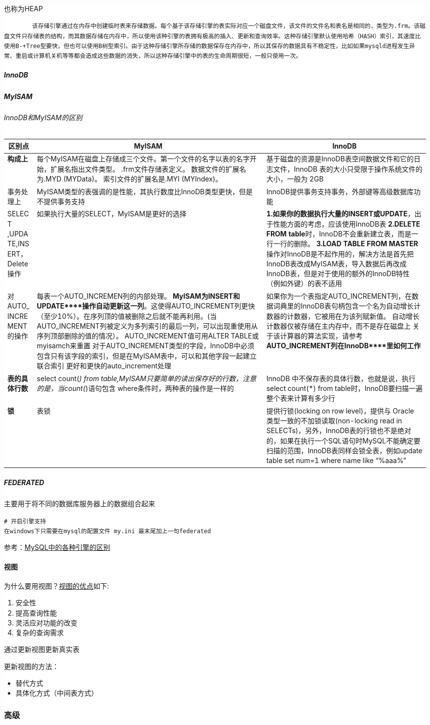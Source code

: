 也称为HEAP

```
        该存储引擎通过在内存中创建临时表来存储数据。每个基于该存储引擎的表实际对应一个磁盘文件，该文件的文件名和表名是相同的，类型为.frm。该磁盘文件只存储表的结构，而其数据存储在内存中，所以使用该种引擎的表拥有极高的插入、更新和查询效率。这种存储引擎默认使用哈希（HASH）索引，其速度比使用B-+Tree型要快，但也可以使用B树型索引。由于这种存储引擎所存储的数据保存在内存中，所以其保存的数据具有不稳定性，比如如果mysqld进程发生异常、重启或计算机关机等等都会造成这些数据的消失，所以这种存储引擎中的表的生命周期很短，一般只使用一次。
```

##### InnoDB

##### MyISAM

###### InnoDB和MyISAM的区别

| 区别点                            | **MyISAM**                               | **InnoDB**                               |
| ------------------------------ | ---------------------------------------- | ---------------------------------------- |
| **构成上**                        | 每个MyISAM在磁盘上存储成三个文件。第一个文件的名字以表的名字开始，扩展名指出文件类型。  .frm文件存储表定义。  数据文件的扩展名为.MYD (MYData)。  索引文件的扩展名是.MYI (MYIndex)。 | 基于磁盘的资源是InnoDB表空间数据文件和它的日志文件，InnoDB 表的大小只受限于操作系统文件的大小，一般为 2GB |
| 事务处理上                          | MyISAM类型的表强调的是性能，其执行数度比InnoDB类型更快，但是不提供事务支持 | InnoDB提供事务支持事务，外部键等高级数据库功能               |
| SELECT ,UPDATE,INSERT，Delete操作 | 如果执行大量的SELECT，MyISAM是更好的选择               | **1.**如果你的数据执行大量的**INSERT****或****UPDATE**，出于性能方面的考虑，应该使用InnoDB表  **2.DELETE   FROM table**时，InnoDB不会重新建立表，而是一行一行的删除。  **3.LOAD   TABLE FROM MASTER**操作对InnoDB是不起作用的，解决方法是首先把InnoDB表改成MyISAM表，导入数据后再改成InnoDB表，但是对于使用的额外的InnoDB特性（例如外键）的表不适用 |
| 对AUTO_INCREMENT的操作             | 每表一个AUTO_INCREMEN列的内部处理。  **MyISAM****为****INSERT****和****UPDATE****操作自动更新这一列**。这使得AUTO_INCREMENT列更快（至少10%）。在序列顶的值被删除之后就不能再利用。(当AUTO_INCREMENT列被定义为多列索引的最后一列，可以出现重使用从序列顶部删除的值的情况）。  AUTO_INCREMENT值可用ALTER TABLE或myisamch来重置  对于AUTO_INCREMENT类型的字段，InnoDB中必须包含只有该字段的索引，但是在MyISAM表中，可以和其他字段一起建立联合索引  更好和更快的auto_increment处理 | 如果你为一个表指定AUTO_INCREMENT列，在数据词典里的InnoDB表句柄包含一个名为自动增长计数器的计数器，它被用在为该列赋新值。  自动增长计数器仅被存储在主内存中，而不是存在磁盘上  关于该计算器的算法实现，请参考  **AUTO_INCREMENT****列在****InnoDB****里如何工作** |
| **表的具体行数**                     | select count(*) from table,MyISAM只要简单的读出保存好的行数，注意的是，当count(*)语句包含   where条件时，两种表的操作是一样的 | InnoDB 中不保存表的具体行数，也就是说，执行select count(*) from table时，InnoDB要扫描一遍整个表来计算有多少行 |
| **锁**                          | 表锁                                       | 提供行锁(locking on row level)，提供与 Oracle 类型一致的不加锁读取(non-locking read in   SELECTs)，另外，InnoDB表的行锁也不是绝对的，如果在执行一个SQL语句时MySQL不能确定要扫描的范围，InnoDB表同样会锁全表，例如update table set num=1 where name like “%aaa%” |

##### FEDERATED

主要用于将不同的数据库服务器上的数据组合起来

```shell
# 开启引擎支持
在windows下只需要在mysql的配置文件 my.ini 最末尾加上一句federated 
```

参考：[MySQL中的各种引擎的区别](http://blog.csdn.net/gaohuanjie/article/details/50944782)

#### 视图

为什么要用视图？[视图的优点](https://www.toutiao.com/i6496010675456836110/)如下:

1. 安全性
2. 提高查询性能
3. 灵活应对功能的改变
4. 复杂的查询需求

通过更新视图更新真实表



更新视图的方法：

- 替代方式
- 具体化方式（中间表方式） 



### 高级
